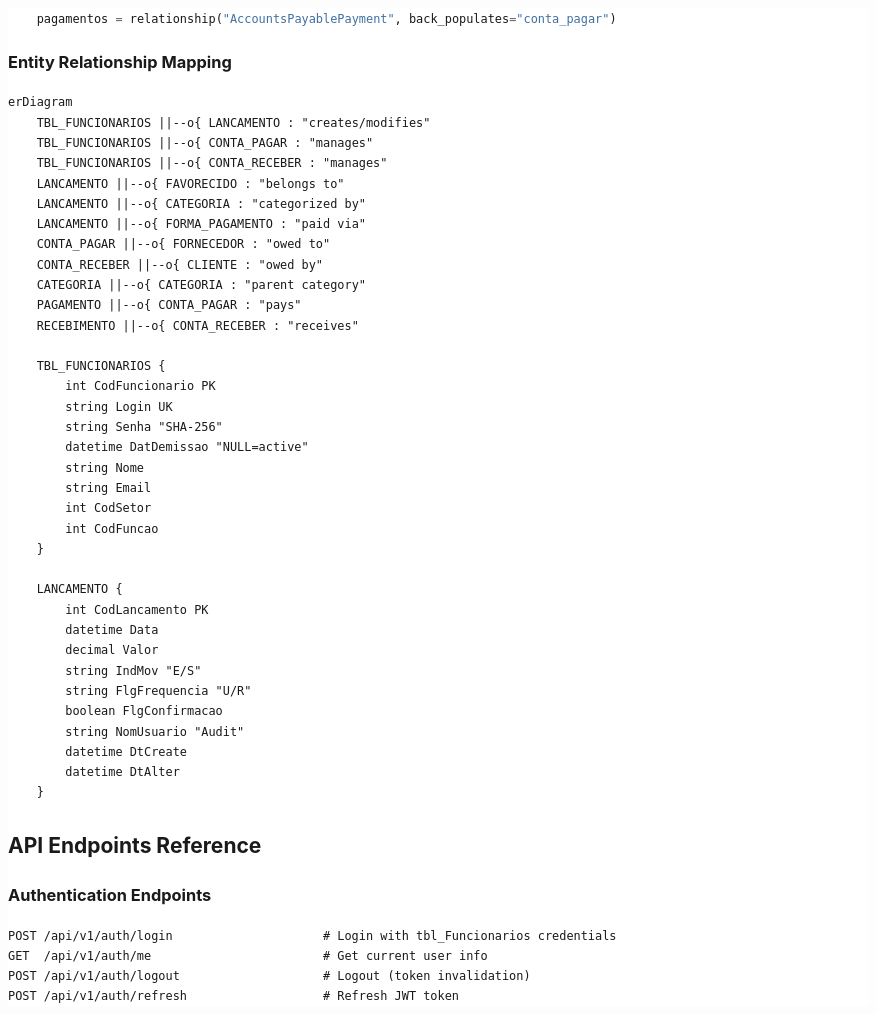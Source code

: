 ```python
    pagamentos = relationship("AccountsPayablePayment", back_populates="conta_pagar")
```

### Entity Relationship Mapping

```mermaid
erDiagram
    TBL_FUNCIONARIOS ||--o{ LANCAMENTO : "creates/modifies"
    TBL_FUNCIONARIOS ||--o{ CONTA_PAGAR : "manages"
    TBL_FUNCIONARIOS ||--o{ CONTA_RECEBER : "manages"
    LANCAMENTO ||--o{ FAVORECIDO : "belongs to"
    LANCAMENTO ||--o{ CATEGORIA : "categorized by"
    LANCAMENTO ||--o{ FORMA_PAGAMENTO : "paid via"
    CONTA_PAGAR ||--o{ FORNECEDOR : "owed to"
    CONTA_RECEBER ||--o{ CLIENTE : "owed by"
    CATEGORIA ||--o{ CATEGORIA : "parent category"
    PAGAMENTO ||--o{ CONTA_PAGAR : "pays"
    RECEBIMENTO ||--o{ CONTA_RECEBER : "receives"
    
    TBL_FUNCIONARIOS {
        int CodFuncionario PK
        string Login UK
        string Senha "SHA-256"
        datetime DatDemissao "NULL=active"
        string Nome
        string Email
        int CodSetor
        int CodFuncao
    }
    
    LANCAMENTO {
        int CodLancamento PK
        datetime Data
        decimal Valor
        string IndMov "E/S"
        string FlgFrequencia "U/R"
        boolean FlgConfirmacao
        string NomUsuario "Audit"
        datetime DtCreate
        datetime DtAlter
    }
```

## API Endpoints Reference

### Authentication Endpoints
```
POST /api/v1/auth/login                     # Login with tbl_Funcionarios credentials
GET  /api/v1/auth/me                        # Get current user info
POST /api/v1/auth/logout                    # Logout (token invalidation)
POST /api/v1/auth/refresh                   # Refresh JWT token
```
